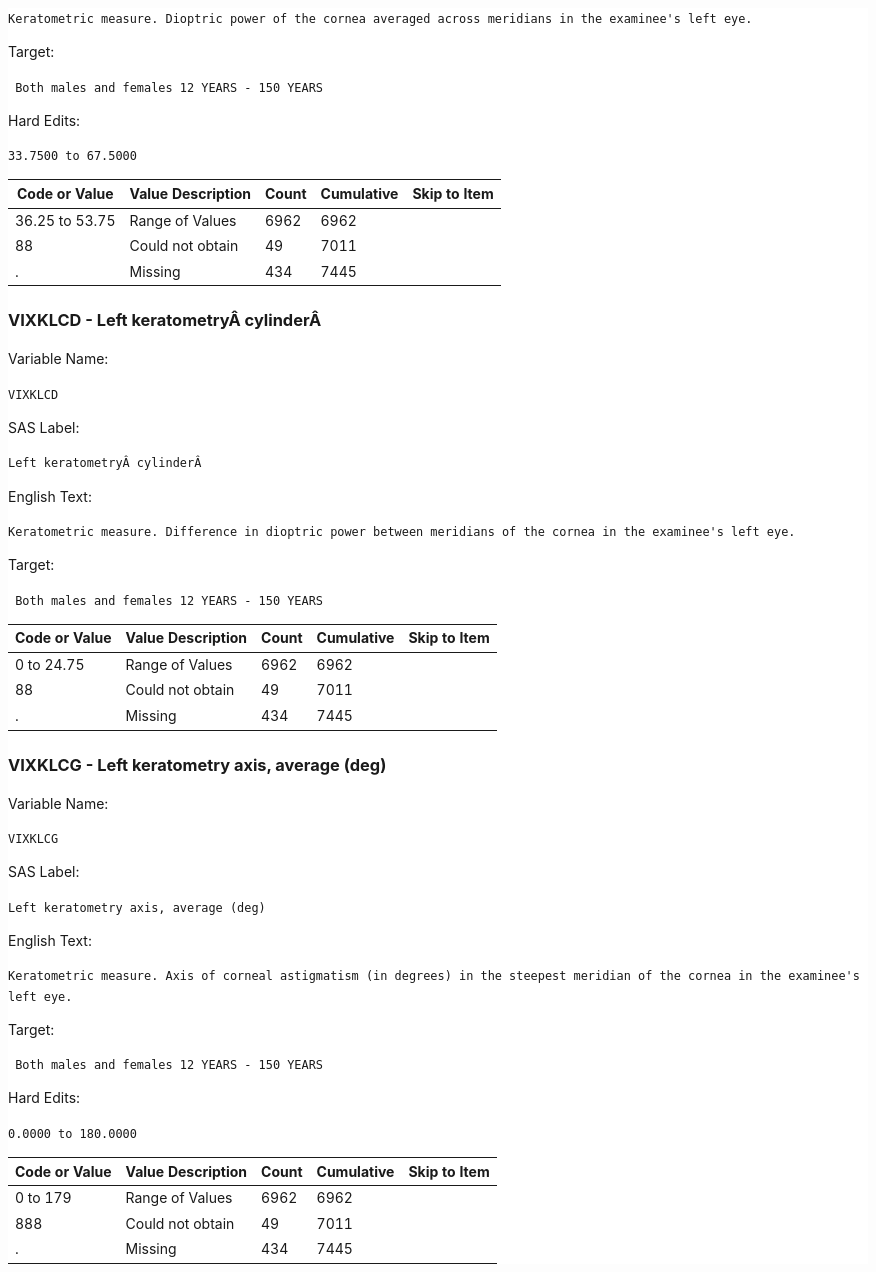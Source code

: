     Keratometric measure. Dioptric power of the cornea averaged across meridians in the examinee's left eye.
Target:

     Both males and females 12 YEARS - 150 YEARS
Hard Edits:

    33.7500 to 67.5000
Code or Value | Value Description | Count | Cumulative | Skip to Item  
---|---|---|---|---  
36.25 to 53.75 | Range of Values | 6962 | 6962 |   
88 | Could not obtain | 49 | 7011 |   
. | Missing | 434 | 7445 |   
  
### VIXKLCD - Left keratometryÂ cylinderÂ

Variable Name:

    VIXKLCD
SAS Label:

    Left keratometryÂ cylinderÂ 
English Text:

    Keratometric measure. Difference in dioptric power between meridians of the cornea in the examinee's left eye.
Target:

     Both males and females 12 YEARS - 150 YEARS
Code or Value | Value Description | Count | Cumulative | Skip to Item  
---|---|---|---|---  
0 to 24.75 | Range of Values | 6962 | 6962 |   
88 | Could not obtain | 49 | 7011 |   
. | Missing | 434 | 7445 |   
  
### VIXKLCG - Left keratometry axis, average (deg)

Variable Name:

    VIXKLCG
SAS Label:

    Left keratometry axis, average (deg)
English Text:

    Keratometric measure. Axis of corneal astigmatism (in degrees) in the steepest meridian of the cornea in the examinee's left eye.
Target:

     Both males and females 12 YEARS - 150 YEARS
Hard Edits:

    0.0000 to 180.0000
Code or Value | Value Description | Count | Cumulative | Skip to Item  
---|---|---|---|---  
0 to 179 | Range of Values | 6962 | 6962 |   
888 | Could not obtain | 49 | 7011 |   
. | Missing | 434 | 7445 |   
  
